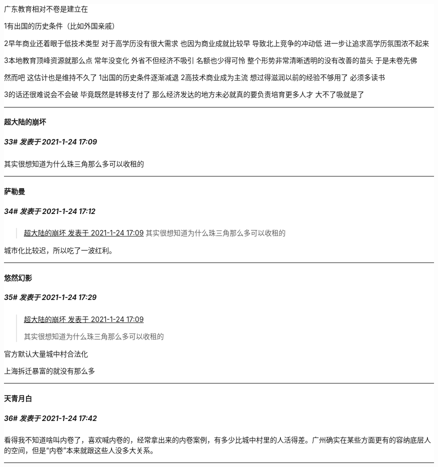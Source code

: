 广东教育相对不卷是建立在 

1有出国的历史条件（比如外国亲戚） 

2早年商业还着眼于低技术类型 对于高学历没有很大需求 也因为商业成就比较早 导致北上竞争的冲动低 进一步让追求高学历氛围浓不起来 

3本地教育顶峰资源就那么点 常年没变化 外省不但经济不吸引 名额也少得可怜 整个形势非常清晰透明的没有改善的苗头 于是未卷先佛


然而吧 这估计也是维持不久了 1出国的历史条件逐渐减退 2高技术商业成为主流 想过得滋润以前的经验不够用了 必须多读书

3的话还很难说会不会破 毕竟既然是转移支付了 那么经济发达的地方未必就真的要负责培育更多人才 大不了吸就是了


-----

####  超大陆的崩坏  
##### 33#       发表于 2021-1-24 17:09


其实很想知道为什么珠三角那么多可以收租的


-----

####  萨勒曼  
##### 34#       发表于 2021-1-24 17:12


<blockquote><a href="httphttps://bbs.saraba1st.com/2b/forum.php?mod=redirect&amp;goto=findpost&amp;pid=50131926&amp;ptid=1984422" target="_blank">超大陆的崩坏 发表于 2021-1-24 17:09</a>
其实很想知道为什么珠三角那么多可以收租的</blockquote>
城市化比较迟，所以吃了一波红利。


-----

####  悠然幻影  
##### 35#       发表于 2021-1-24 17:29


<blockquote><a href="httphttps://bbs.saraba1st.com/2b/forum.php?mod=redirect&amp;goto=findpost&amp;pid=50131926&amp;ptid=1984422" target="_blank">超大陆的崩坏 发表于 2021-1-24 17:09</a>

其实很想知道为什么珠三角那么多可以收租的</blockquote>
官方默认大量城中村合法化


上海拆迁暴富的就没有那么多


-----

####  天青月白  
##### 36#       发表于 2021-1-24 17:42


看得我不知道啥叫内卷了，喜欢喊内卷的，经常拿出来的内卷案例，有多少比城中村里的人活得差。广州确实在某些方面更有的容纳底层人的空间，但是“内卷”本来就跟这些人没多大关系。


-----
